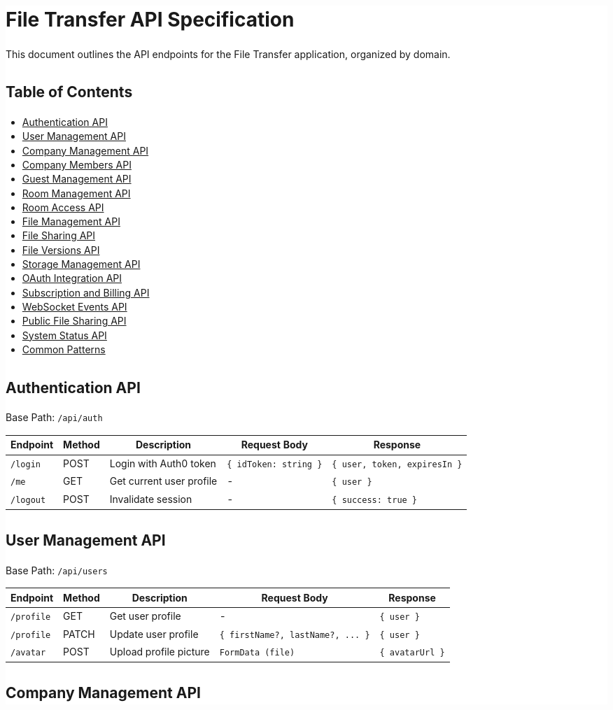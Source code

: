 # File Transfer API Specification

This document outlines the API endpoints for the File Transfer application, organized by domain.

## Table of Contents

- [Authentication API](#authentication-api)
- [User Management API](#user-management-api)
- [Company Management API](#company-management-api)
- [Company Members API](#company-members-api)
- [Guest Management API](#guest-management-api)
- [Room Management API](#room-management-api)
- [Room Access API](#room-access-api)
- [File Management API](#file-management-api)
- [File Sharing API](#file-sharing-api)
- [File Versions API](#file-versions-api)
- [Storage Management API](#storage-management-api)
- [OAuth Integration API](#oauth-integration-api)
- [Subscription and Billing API](#subscription-and-billing-api)
- [WebSocket Events API](#websocket-events-api)
- [Public File Sharing API](#public-file-sharing-api)
- [System Status API](#system-status-api)
- [Common Patterns](#common-patterns)

## Authentication API

Base Path: `/api/auth`

| Endpoint | Method | Description | Request Body | Response |
|----------|--------|-------------|--------------|----------|
| `/login` | POST | Login with Auth0 token | `{ idToken: string }` | `{ user, token, expiresIn }` |
| `/me` | GET | Get current user profile | - | `{ user }` |
| `/logout` | POST | Invalidate session | - | `{ success: true }` |

## User Management API

Base Path: `/api/users`

| Endpoint | Method | Description | Request Body | Response |
|----------|--------|-------------|--------------|----------|
| `/profile` | GET | Get user profile | - | `{ user }` |
| `/profile` | PATCH | Update user profile | `{ firstName?, lastName?, ... }` | `{ user }` |
| `/avatar` | POST | Upload profile picture | `FormData (file)` | `{ avatarUrl }` |

## Company Management API
